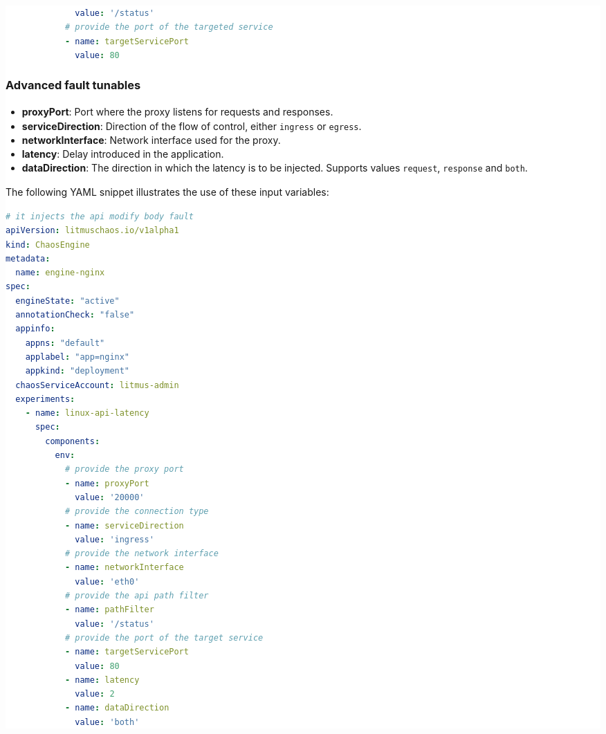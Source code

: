 ```yaml
              value: '/status'
            # provide the port of the targeted service
            - name: targetServicePort
              value: 80
```

### Advanced fault tunables

- **proxyPort**: Port where the proxy listens for requests and responses.
- **serviceDirection**: Direction of the flow of control, either `ingress` or `egress`.
- **networkInterface**: Network interface used for the proxy.
- **latency**: Delay introduced in the application.
- **dataDirection**: The direction in which the latency is to be injected. Supports values `request`, `response` and `both`.

The following YAML snippet illustrates the use of these input variables:

[embedmd]:# (./static/manifests/linux-api-latency/advanced-fault-tunables.yaml yaml)
```yaml
# it injects the api modify body fault
apiVersion: litmuschaos.io/v1alpha1
kind: ChaosEngine
metadata:
  name: engine-nginx
spec:
  engineState: "active"
  annotationCheck: "false"
  appinfo:
    appns: "default"
    applabel: "app=nginx"
    appkind: "deployment"
  chaosServiceAccount: litmus-admin
  experiments:
    - name: linux-api-latency
      spec:
        components:
          env:
            # provide the proxy port
            - name: proxyPort
              value: '20000'
            # provide the connection type
            - name: serviceDirection
              value: 'ingress'
            # provide the network interface
            - name: networkInterface
              value: 'eth0'
            # provide the api path filter
            - name: pathFilter
              value: '/status'
            # provide the port of the target service
            - name: targetServicePort
              value: 80
            - name: latency
              value: 2
            - name: dataDirection
              value: 'both'
```


[embedmd]: # "./static/manifests/linux-api-latency/target-service-port.yaml yaml"
[embedmd]: # "./static/manifests/linux-api-latency/path-filter.yaml yaml"
[embedmd]: # "./static/manifests/linux-api-latency/destination-ports.yaml yaml"
[embedmd]: # "./static/manifests/linux-api-latency/https-enabled.yaml yaml"